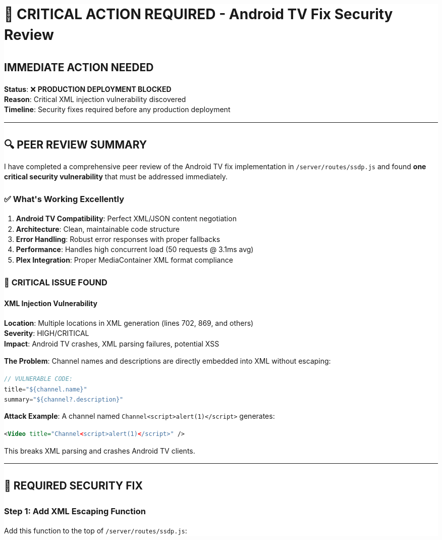 # 🚨 CRITICAL ACTION REQUIRED - Android TV Fix Security Review

## IMMEDIATE ACTION NEEDED

**Status**: ❌ **PRODUCTION DEPLOYMENT BLOCKED**  
**Reason**: Critical XML injection vulnerability discovered  
**Timeline**: Security fixes required before any production deployment  

---

## 🔍 PEER REVIEW SUMMARY

I have completed a comprehensive peer review of the Android TV fix implementation in `/server/routes/ssdp.js` and found **one critical security vulnerability** that must be addressed immediately.

### ✅ **What's Working Excellently**

1. **Android TV Compatibility**: Perfect XML/JSON content negotiation
2. **Architecture**: Clean, maintainable code structure
3. **Error Handling**: Robust error responses with proper fallbacks  
4. **Performance**: Handles high concurrent load (50 requests @ 3.1ms avg)
5. **Plex Integration**: Proper MediaContainer XML format compliance

### 🔴 **CRITICAL ISSUE FOUND**

#### XML Injection Vulnerability
**Location**: Multiple locations in XML generation (lines 702, 869, and others)  
**Severity**: HIGH/CRITICAL  
**Impact**: Android TV crashes, XML parsing failures, potential XSS

**The Problem**: Channel names and descriptions are directly embedded into XML without escaping:
```javascript
// VULNERABLE CODE:
title="${channel.name}"
summary="${channel?.description}"
```

**Attack Example**: A channel named `Channel<script>alert(1)</script>` generates:
```xml
<Video title="Channel<script>alert(1)</script>" />
```
This breaks XML parsing and crashes Android TV clients.

---

## 🔧 REQUIRED SECURITY FIX

### Step 1: Add XML Escaping Function
Add this function to the top of `/server/routes/ssdp.js`:
